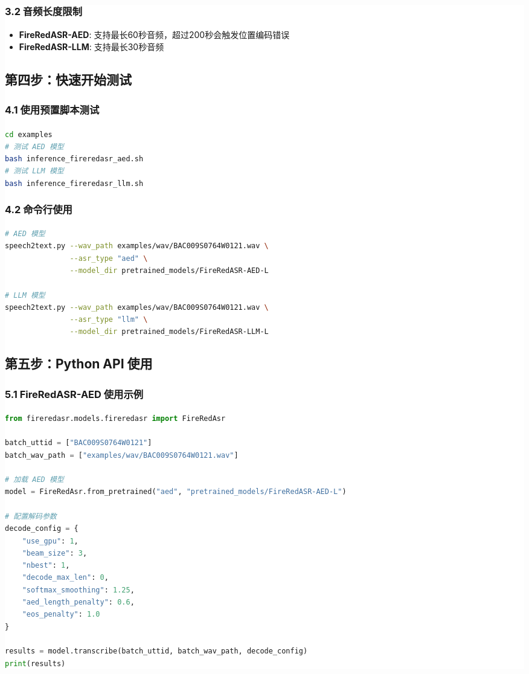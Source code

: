 ### 3.2 音频长度限制
- **FireRedASR-AED**: 支持最长60秒音频，超过200秒会触发位置编码错误
- **FireRedASR-LLM**: 支持最长30秒音频

## 第四步：快速开始测试

### 4.1 使用预置脚本测试
```bash
cd examples
# 测试 AED 模型
bash inference_fireredasr_aed.sh
# 测试 LLM 模型
bash inference_fireredasr_llm.sh
```

### 4.2 命令行使用
```bash
# AED 模型
speech2text.py --wav_path examples/wav/BAC009S0764W0121.wav \
               --asr_type "aed" \
               --model_dir pretrained_models/FireRedASR-AED-L

# LLM 模型
speech2text.py --wav_path examples/wav/BAC009S0764W0121.wav \
               --asr_type "llm" \
               --model_dir pretrained_models/FireRedASR-LLM-L
```

## 第五步：Python API 使用

### 5.1 FireRedASR-AED 使用示例
```python
from fireredasr.models.fireredasr import FireRedAsr

batch_uttid = ["BAC009S0764W0121"]
batch_wav_path = ["examples/wav/BAC009S0764W0121.wav"]

# 加载 AED 模型
model = FireRedAsr.from_pretrained("aed", "pretrained_models/FireRedASR-AED-L")

# 配置解码参数
decode_config = {
    "use_gpu": 1,
    "beam_size": 3,
    "nbest": 1,
    "decode_max_len": 0,
    "softmax_smoothing": 1.25,
    "aed_length_penalty": 0.6,
    "eos_penalty": 1.0
}

results = model.transcribe(batch_uttid, batch_wav_path, decode_config)
print(results)
```
